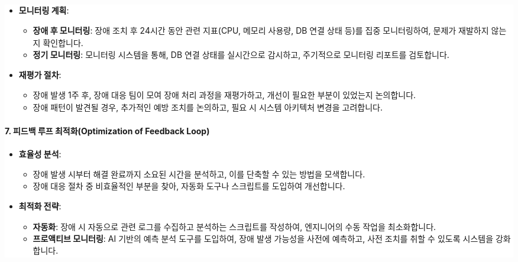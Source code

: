 - **모니터링 계획**:
  - **장애 후 모니터링**: 장애 조치 후 24시간 동안 관련 지표(CPU, 메모리 사용량, DB 연결 상태 등)를 집중 모니터링하여, 문제가 재발하지 않는지 확인합니다.
  - **정기 모니터링**: 모니터링 시스템을 통해, DB 연결 상태를 실시간으로 감시하고, 주기적으로 모니터링 리포트를 검토합니다.

- **재평가 절차**:
  - 장애 발생 1주 후, 장애 대응 팀이 모여 장애 처리 과정을 재평가하고, 개선이 필요한 부분이 있었는지 논의합니다.
  - 장애 패턴이 발견될 경우, 추가적인 예방 조치를 논의하고, 필요 시 시스템 아키텍처 변경을 고려합니다.

#### 7. **피드백 루프 최적화(Optimization of Feedback Loop)**

- **효율성 분석**:
  - 장애 발생 시부터 해결 완료까지 소요된 시간을 분석하고, 이를 단축할 수 있는 방법을 모색합니다.
  - 장애 대응 절차 중 비효율적인 부분을 찾아, 자동화 도구나 스크립트를 도입하여 개선합니다.

- **최적화 전략**:
  - **자동화**: 장애 시 자동으로 관련 로그를 수집하고 분석하는 스크립트를 작성하여, 엔지니어의 수동 작업을 최소화합니다.
  - **프로액티브 모니터링**: AI 기반의 예측 분석 도구를 도입하여, 장애 발생 가능성을 사전에 예측하고, 사전 조치를 취할 수 있도록 시스템을 강화합니다.

